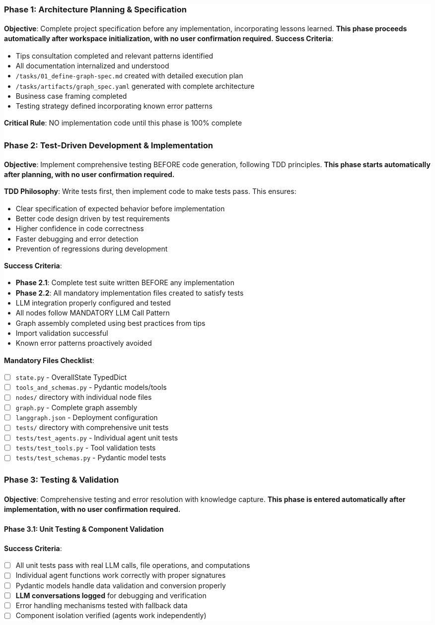 ### Phase 1: Architecture Planning & Specification
**Objective**: Complete project specification before any implementation, incorporating lessons learned. **This phase proceeds automatically after workspace initialization, with no user confirmation required.**
**Success Criteria**:
- Tips consultation completed and relevant patterns identified
- All documentation internalized and understood
- `/tasks/01_define-graph-spec.md` created with detailed execution plan
- `/tasks/artifacts/graph_spec.yaml` generated with complete architecture
- Business case framing completed
- Testing strategy defined incorporating known error patterns

**Critical Rule**: NO implementation code until this phase is 100% complete

### Phase 2: Test-Driven Development & Implementation
**Objective**: Implement comprehensive testing BEFORE code generation, following TDD principles. **This phase starts automatically after planning, with no user confirmation required.**

**TDD Philosophy**: Write tests first, then implement code to make tests pass. This ensures:
- Clear specification of expected behavior before implementation
- Better code design driven by test requirements  
- Higher confidence in code correctness
- Faster debugging and error detection
- Prevention of regressions during development

**Success Criteria**:
- **Phase 2.1**: Complete test suite written BEFORE any implementation
- **Phase 2.2**: All mandatory implementation files created to satisfy tests
- LLM integration properly configured and tested
- All nodes follow MANDATORY LLM Call Pattern
- Graph assembly completed using best practices from tips
- Import validation successful
- Known error patterns proactively avoided

**Mandatory Files Checklist**:
- [ ] `state.py` - OverallState TypedDict
- [ ] `tools_and_schemas.py` - Pydantic models/tools
- [ ] `nodes/` directory with individual node files
- [ ] `graph.py` - Complete graph assembly
- [ ] `langgraph.json` - Deployment configuration
- [ ] `tests/` directory with comprehensive unit tests
- [ ] `tests/test_agents.py` - Individual agent unit tests
- [ ] `tests/test_tools.py` - Tool validation tests
- [ ] `tests/test_schemas.py` - Pydantic model tests

### Phase 3: Testing & Validation
**Objective**: Comprehensive testing and error resolution with knowledge capture. **This phase is entered automatically after implementation, with no user confirmation required.**

#### Phase 3.1: Unit Testing & Component Validation
**Success Criteria**:
- [ ] All unit tests pass with real LLM calls, file operations, and computations
- [ ] Individual agent functions work correctly with proper signatures
- [ ] Pydantic models handle data validation and conversion properly
- [ ] **LLM conversations logged** for debugging and verification
- [ ] Error handling mechanisms tested with fallback data
- [ ] Component isolation verified (agents work independently)
